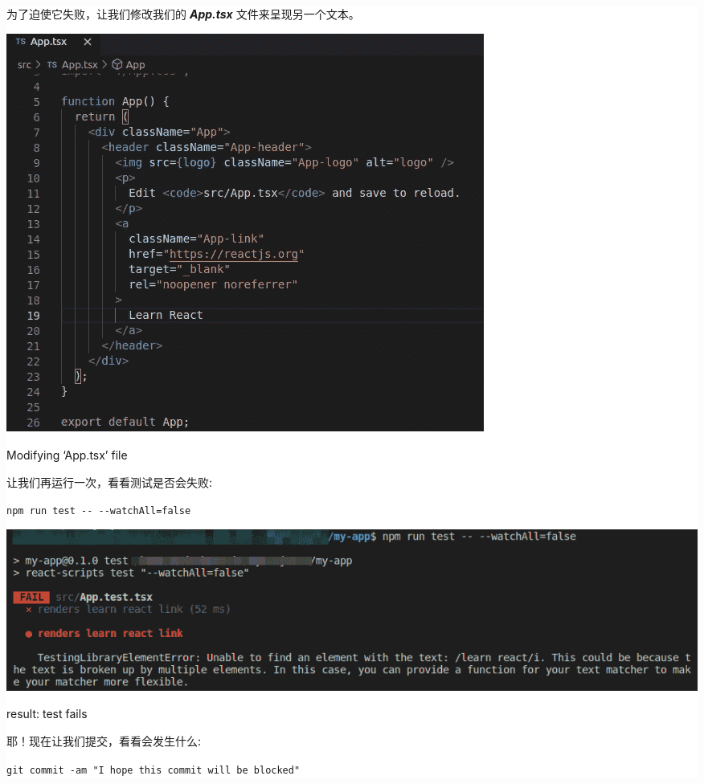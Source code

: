 为了迫使它失败，让我们修改我们的 ***App.tsx*** 文件来呈现另一个文本。

![](img/87ca71b96931cb546d209eeafc587c62.png)

Modifying ‘App.tsx’ file

让我们再运行一次，看看测试是否会失败:

```
npm run test -- --watchAll=false
```

![](img/79e1b92e032ae55a1d52a83041e8153b.png)

result: test fails

耶！现在让我们提交，看看会发生什么:

```
git commit -am "I hope this commit will be blocked"
```
